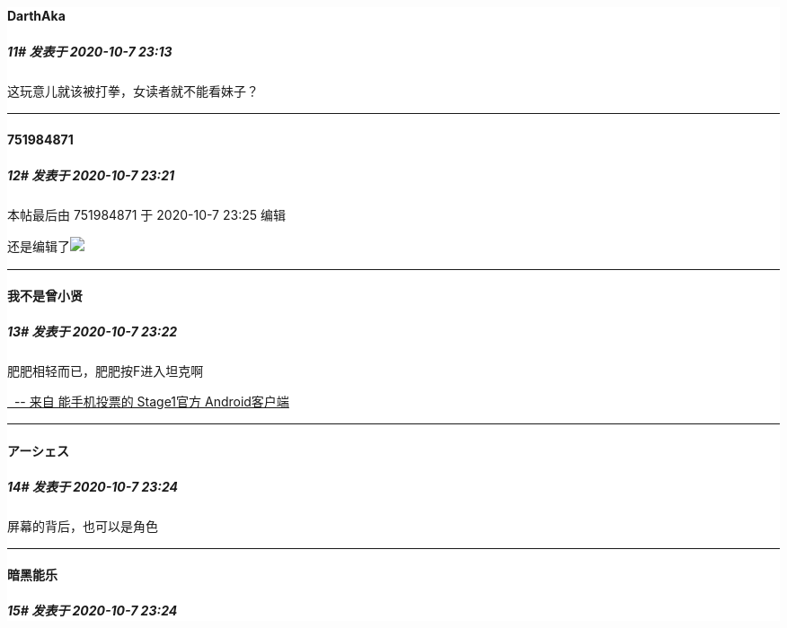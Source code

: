 ####  DarthAka  
##### 11#       发表于 2020-10-7 23:13




这玩意儿就该被打拳，女读者就不能看妹子？







-----

####  751984871  
##### 12#       发表于 2020-10-7 23:21



 本帖最后由 751984871 于 2020-10-7 23:25 编辑 

还是编辑了<img src="https://static.saraba1st.com/image/smiley/face2017/037.png" referrerpolicy="no-referrer">







-----

####  我不是曾小贤  
##### 13#       发表于 2020-10-7 23:22




肥肥相轻而已，肥肥按F进入坦克啊

[  -- 来自 能手机投票的 Stage1官方 Android客户端](https://www.coolapk.com/apk/140634)







-----

####  アーシェス  
##### 14#       发表于 2020-10-7 23:24




屏幕的背后，也可以是角色







-----

####  暗黑能乐  
##### 15#       发表于 2020-10-7 23:24
